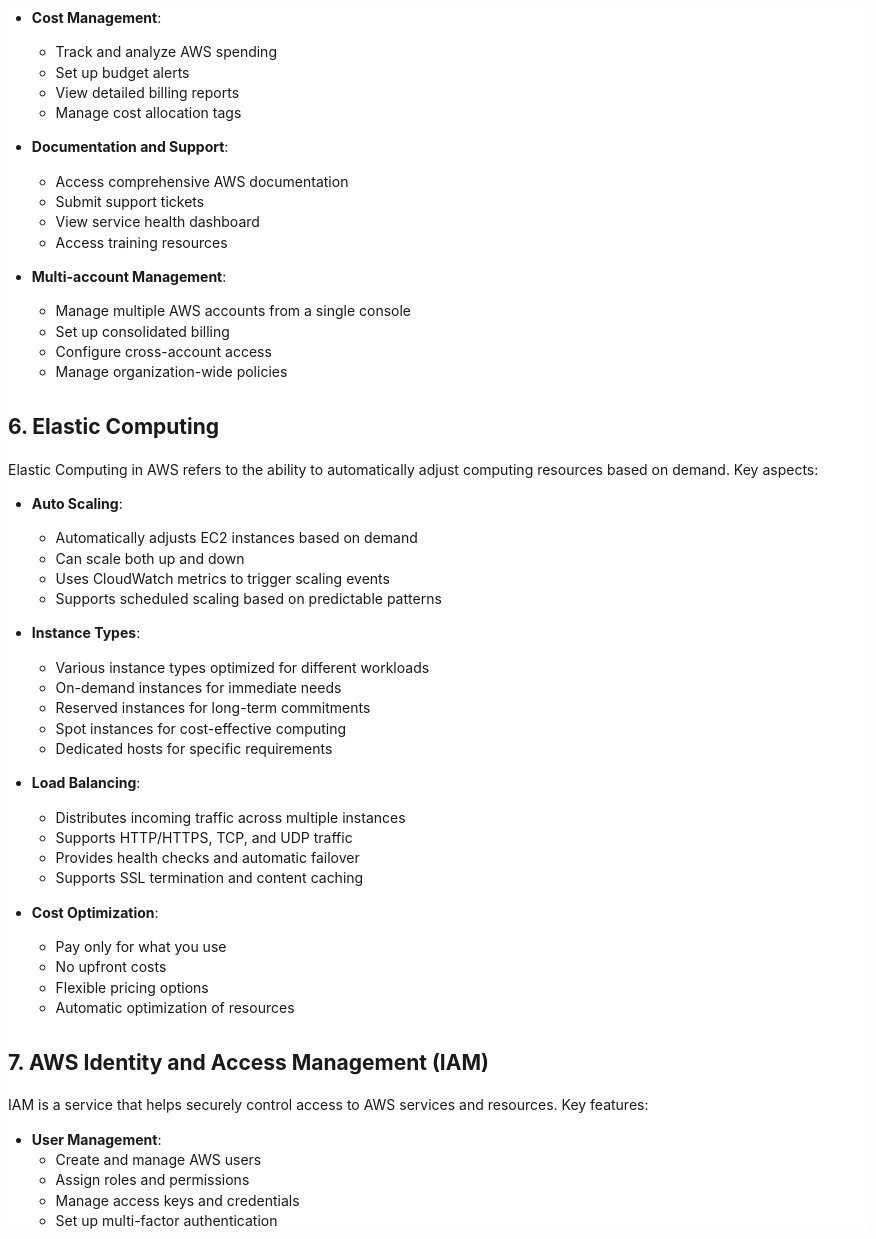 - **Cost Management**:
  - Track and analyze AWS spending
  - Set up budget alerts
  - View detailed billing reports
  - Manage cost allocation tags

- **Documentation and Support**:
  - Access comprehensive AWS documentation
  - Submit support tickets
  - View service health dashboard
  - Access training resources

- **Multi-account Management**:
  - Manage multiple AWS accounts from a single console
  - Set up consolidated billing
  - Configure cross-account access
  - Manage organization-wide policies

## 6. Elastic Computing

Elastic Computing in AWS refers to the ability to automatically adjust computing resources based on demand. Key aspects:

- **Auto Scaling**:
  - Automatically adjusts EC2 instances based on demand
  - Can scale both up and down
  - Uses CloudWatch metrics to trigger scaling events
  - Supports scheduled scaling based on predictable patterns

- **Instance Types**:
  - Various instance types optimized for different workloads
  - On-demand instances for immediate needs
  - Reserved instances for long-term commitments
  - Spot instances for cost-effective computing
  - Dedicated hosts for specific requirements

- **Load Balancing**:
  - Distributes incoming traffic across multiple instances
  - Supports HTTP/HTTPS, TCP, and UDP traffic
  - Provides health checks and automatic failover
  - Supports SSL termination and content caching

- **Cost Optimization**:
  - Pay only for what you use
  - No upfront costs
  - Flexible pricing options
  - Automatic optimization of resources

## 7. AWS Identity and Access Management (IAM)

IAM is a service that helps securely control access to AWS services and resources. Key features:

- **User Management**:
  - Create and manage AWS users
  - Assign roles and permissions
  - Manage access keys and credentials
  - Set up multi-factor authentication
